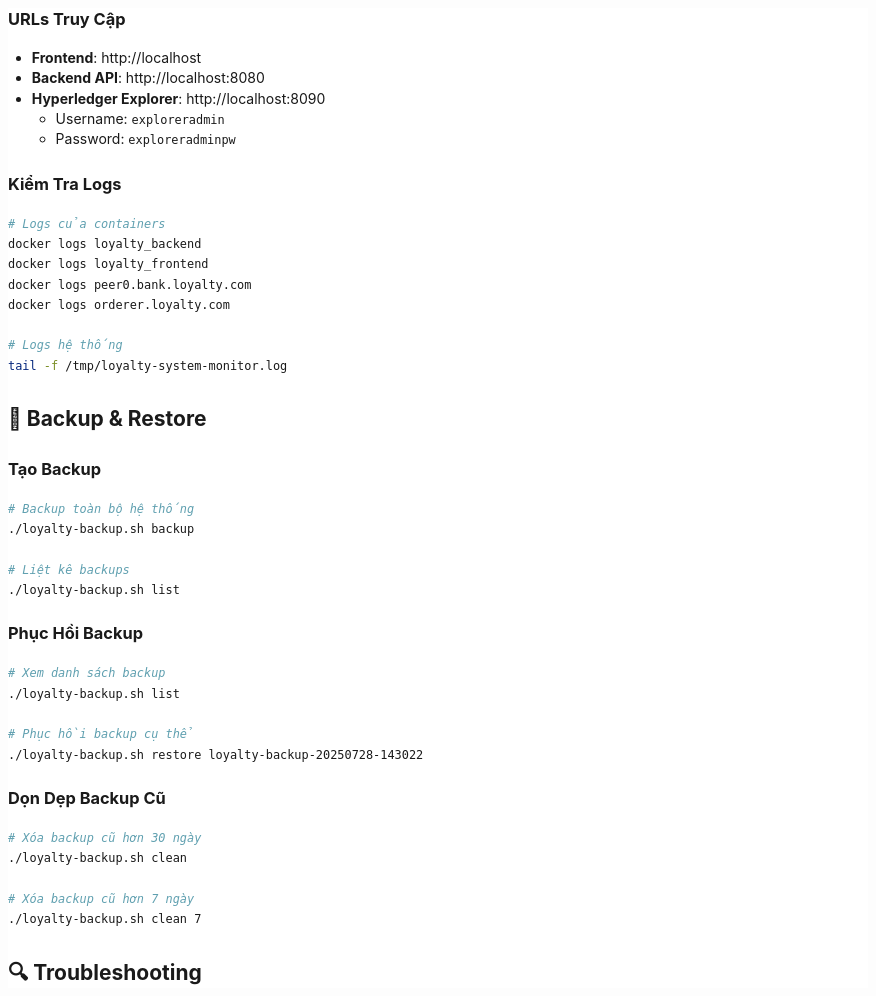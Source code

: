 ### URLs Truy Cập
- **Frontend**: http://localhost
- **Backend API**: http://localhost:8080
- **Hyperledger Explorer**: http://localhost:8090
  - Username: `exploreradmin`
  - Password: `exploreradminpw`

### Kiểm Tra Logs
```bash
# Logs của containers
docker logs loyalty_backend
docker logs loyalty_frontend
docker logs peer0.bank.loyalty.com
docker logs orderer.loyalty.com

# Logs hệ thống
tail -f /tmp/loyalty-system-monitor.log
```

## 💾 Backup & Restore

### Tạo Backup
```bash
# Backup toàn bộ hệ thống
./loyalty-backup.sh backup

# Liệt kê backups
./loyalty-backup.sh list
```

### Phục Hồi Backup
```bash
# Xem danh sách backup
./loyalty-backup.sh list

# Phục hồi backup cụ thể
./loyalty-backup.sh restore loyalty-backup-20250728-143022
```

### Dọn Dẹp Backup Cũ
```bash
# Xóa backup cũ hơn 30 ngày
./loyalty-backup.sh clean

# Xóa backup cũ hơn 7 ngày
./loyalty-backup.sh clean 7
```

## 🔍 Troubleshooting
